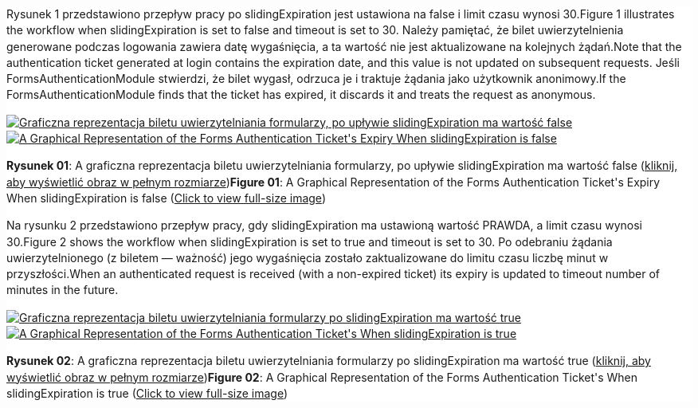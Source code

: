 
<span data-ttu-id="db4b7-202">Rysunek 1 przedstawiono przepływ pracy po slidingExpiration jest ustawiona na false i limit czasu wynosi 30.</span><span class="sxs-lookup"><span data-stu-id="db4b7-202">Figure 1 illustrates the workflow when slidingExpiration is set to false and timeout is set to 30.</span></span> <span data-ttu-id="db4b7-203">Należy pamiętać, że bilet uwierzytelnienia generowane podczas logowania zawiera datę wygaśnięcia, a ta wartość nie jest aktualizowane na kolejnych żądań.</span><span class="sxs-lookup"><span data-stu-id="db4b7-203">Note that the authentication ticket generated at login contains the expiration date, and this value is not updated on subsequent requests.</span></span> <span data-ttu-id="db4b7-204">Jeśli FormsAuthenticationModule stwierdzi, że bilet wygasł, odrzuca je i traktuje żądania jako użytkownik anonimowy.</span><span class="sxs-lookup"><span data-stu-id="db4b7-204">If the FormsAuthenticationModule finds that the ticket has expired, it discards it and treats the request as anonymous.</span></span>


<span data-ttu-id="db4b7-205">[![Graficzna reprezentacja biletu uwierzytelniania formularzy, po upływie slidingExpiration ma wartość false](forms-authentication-configuration-and-advanced-topics-vb/_static/image2.png)](forms-authentication-configuration-and-advanced-topics-vb/_static/image1.png)</span><span class="sxs-lookup"><span data-stu-id="db4b7-205">[![A Graphical Representation of the Forms Authentication Ticket's Expiry When slidingExpiration is false](forms-authentication-configuration-and-advanced-topics-vb/_static/image2.png)](forms-authentication-configuration-and-advanced-topics-vb/_static/image1.png)</span></span>

<span data-ttu-id="db4b7-206">**Rysunek 01**: A graficzna reprezentacja biletu uwierzytelniania formularzy, po upływie slidingExpiration ma wartość false ([kliknij, aby wyświetlić obraz w pełnym rozmiarze](forms-authentication-configuration-and-advanced-topics-vb/_static/image3.png))</span><span class="sxs-lookup"><span data-stu-id="db4b7-206">**Figure 01**: A Graphical Representation of the Forms Authentication Ticket's Expiry When slidingExpiration is false ([Click to view full-size image](forms-authentication-configuration-and-advanced-topics-vb/_static/image3.png))</span></span>


<span data-ttu-id="db4b7-207">Na rysunku 2 przedstawiono przepływ pracy, gdy slidingExpiration ma ustawioną wartość PRAWDA, a limit czasu wynosi 30.</span><span class="sxs-lookup"><span data-stu-id="db4b7-207">Figure 2 shows the workflow when slidingExpiration is set to true and timeout is set to 30.</span></span> <span data-ttu-id="db4b7-208">Po odebraniu żądania uwierzytelnionego (z biletem — ważność) jego wygaśnięcia zostało zaktualizowane do limitu czasu liczbę minut w przyszłości.</span><span class="sxs-lookup"><span data-stu-id="db4b7-208">When an authenticated request is received (with a non-expired ticket) its expiry is updated to timeout number of minutes in the future.</span></span>


<span data-ttu-id="db4b7-209">[![Graficzna reprezentacja biletu uwierzytelniania formularzy po slidingExpiration ma wartość true](forms-authentication-configuration-and-advanced-topics-vb/_static/image5.png)](forms-authentication-configuration-and-advanced-topics-vb/_static/image4.png)</span><span class="sxs-lookup"><span data-stu-id="db4b7-209">[![A Graphical Representation of the Forms Authentication Ticket's When slidingExpiration is true](forms-authentication-configuration-and-advanced-topics-vb/_static/image5.png)](forms-authentication-configuration-and-advanced-topics-vb/_static/image4.png)</span></span>

<span data-ttu-id="db4b7-210">**Rysunek 02**: A graficzna reprezentacja biletu uwierzytelniania formularzy po slidingExpiration ma wartość true ([kliknij, aby wyświetlić obraz w pełnym rozmiarze](forms-authentication-configuration-and-advanced-topics-vb/_static/image6.png))</span><span class="sxs-lookup"><span data-stu-id="db4b7-210">**Figure 02**: A Graphical Representation of the Forms Authentication Ticket's When slidingExpiration is true ([Click to view full-size image](forms-authentication-configuration-and-advanced-topics-vb/_static/image6.png))</span></span>

